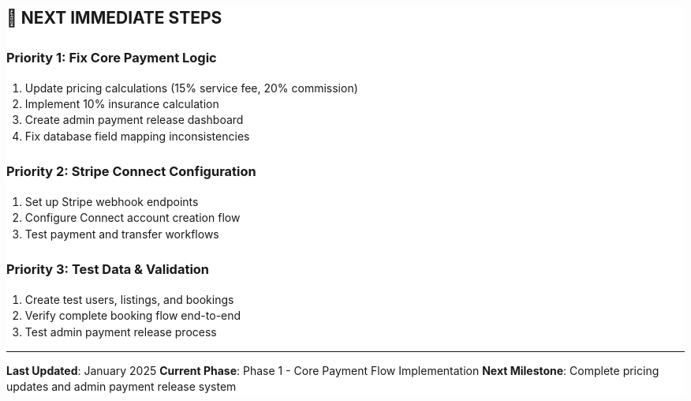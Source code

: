 ## 🚀 NEXT IMMEDIATE STEPS

### Priority 1: Fix Core Payment Logic
1. Update pricing calculations (15% service fee, 20% commission)
2. Implement 10% insurance calculation
3. Create admin payment release dashboard
4. Fix database field mapping inconsistencies

### Priority 2: Stripe Connect Configuration
1. Set up Stripe webhook endpoints
2. Configure Connect account creation flow
3. Test payment and transfer workflows

### Priority 3: Test Data & Validation
1. Create test users, listings, and bookings
2. Verify complete booking flow end-to-end
3. Test admin payment release process

---

**Last Updated**: January 2025
**Current Phase**: Phase 1 - Core Payment Flow Implementation
**Next Milestone**: Complete pricing updates and admin payment release system